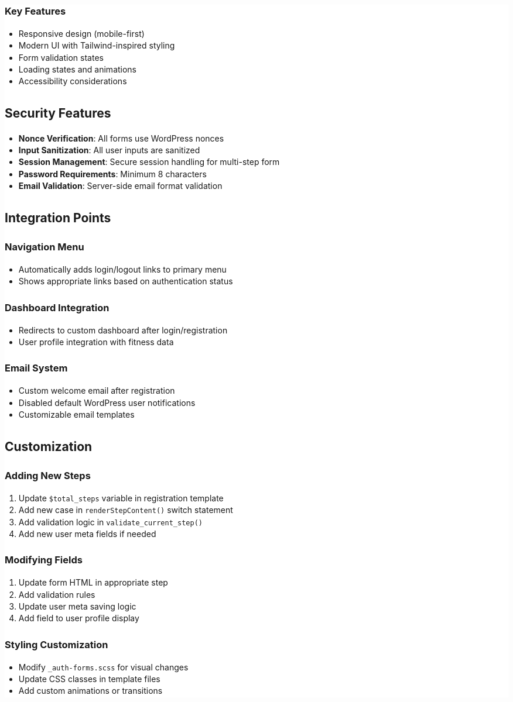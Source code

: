 ### Key Features
- Responsive design (mobile-first)
- Modern UI with Tailwind-inspired styling
- Form validation states
- Loading states and animations
- Accessibility considerations

## Security Features

- **Nonce Verification**: All forms use WordPress nonces
- **Input Sanitization**: All user inputs are sanitized
- **Session Management**: Secure session handling for multi-step form
- **Password Requirements**: Minimum 8 characters
- **Email Validation**: Server-side email format validation

## Integration Points

### Navigation Menu
- Automatically adds login/logout links to primary menu
- Shows appropriate links based on authentication status

### Dashboard Integration
- Redirects to custom dashboard after login/registration
- User profile integration with fitness data

### Email System
- Custom welcome email after registration
- Disabled default WordPress user notifications
- Customizable email templates

## Customization

### Adding New Steps
1. Update `$total_steps` variable in registration template
2. Add new case in `renderStepContent()` switch statement
3. Add validation logic in `validate_current_step()`
4. Add new user meta fields if needed

### Modifying Fields
1. Update form HTML in appropriate step
2. Add validation rules
3. Update user meta saving logic
4. Add field to user profile display

### Styling Customization
- Modify `_auth-forms.scss` for visual changes
- Update CSS classes in template files
- Add custom animations or transitions
